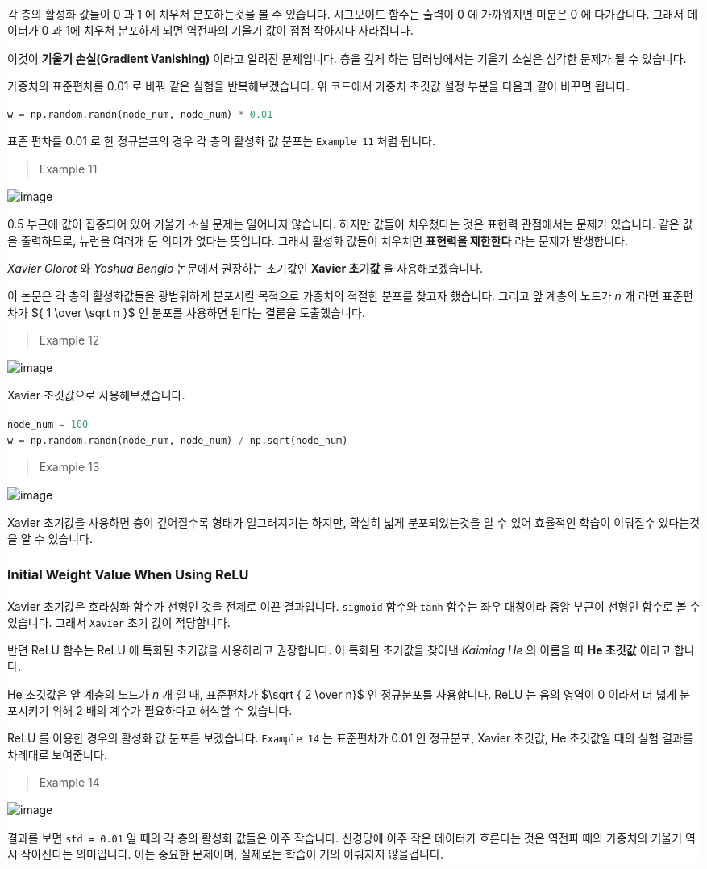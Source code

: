각 층의 활성화 값들이 0 과 1 에 치우쳐 분포하는것을 볼 수 있습니다. 시그모이드 함수는 출력이 0 에 가까워지면 미분은 0 에 다가갑니다. 그래서 데이터가 0 과 1에 치우쳐 분포하게 되면 역전파의 기울기 값이 점점 작아지다 사라집니다.

이것이 **기울기 손실(Gradient Vanishing)** 이라고 알려진 문제입니다. 층을 깊게 하는 딥러닝에서는 기울기 소실은 심각한 문제가 될 수 있습니다.

가중치의 표준편차를 0.01 로 바꿔 같은 실험을 반복해보겠습니다. 위 코드에서 가중치 초깃값 설정 부분을 다음과 같이 바꾸면 됩니다.

```python
w = np.random.randn(node_num, node_num) * 0.01
```

표준 편차를 0.01 로 한 정규본프의 경우 각 층의 활성화 값 분포는 `Example 11` 처럼 됩니다.

> Example 11

![image](https://user-images.githubusercontent.com/44635266/76047865-66f91b00-5fa7-11ea-93cb-fbf72a92feab.png)

0.5 부근에 값이 집중되어 있어 기울기 소실 문제는 일어나지 않습니다. 하지만 값들이 치우쳤다는 것은 표현력 관점에서는 문제가 있습니다. 같은 값을 출력하므로, 뉴런을 여러개 둔 의미가 없다는 뜻입니다. 그래서 활성화 값들이 치우치면 **표현력을 제한한다** 라는 문제가 발생합니다.

*Xavier Glorot* 와 *Yoshua Bengio* 논문에서 권장하는 초기값인 **Xavier 초기값** 을 사용해보겠습니다.

이 논문은 각 층의 활성화값들을 광범위하게 분포시킬 목적으로 가중치의 적절한 분포를 찾고자 했습니다. 그리고 앞 계층의 노드가 $n$ 개 라면 표준편차가 ${ 1 \over \sqrt n }$ 인 분포를 사용하면 된다는 결론을 도출했습니다.

> Example 12

![image](https://user-images.githubusercontent.com/44635266/76047870-6d879280-5fa7-11ea-8b50-40408a870470.png)

Xavier 초깃값으로 사용해보겠습니다.

```python
node_num = 100
w = np.random.randn(node_num, node_num) / np.sqrt(node_num)
```

> Example 13

![image](https://user-images.githubusercontent.com/44635266/76047879-75473700-5fa7-11ea-91d0-282ae27593ac.png)

Xavier 초기값을 사용하면 층이 깊어질수록 형태가 일그러지기는 하지만, 확실히 넓게 분포되있는것을 알 수 있어 효율적인 학습이 이뤄질수 있다는것을 알 수 있습니다.

### Initial Weight Value When Using ReLU

Xavier 초기값은 호라성화 함수가 선형인 것을 전제로 이끈 결과입니다. `sigmoid` 함수와 `tanh` 함수는 좌우 대칭이라 중앙 부근이 선형인 함수로 볼 수 있습니다. 그래서 `Xavier` 초기 값이 적당합니다.

반면 ReLU 함수는 ReLU 에 특화된 초기값을 사용하라고 권장합니다. 이 특화된 초기값을 찾아낸 *Kaiming He* 의 이름을 따 **He 초깃값** 이라고 합니다.

He 초깃값은 앞 계층의 노드가 $n$ 개 일 때, 표준편차가 $\sqrt { 2 \over n}$ 인 정규분포를 사용합니다. ReLU 는 음의 영역이 0 이라서 더 넓게 분포시키기 위해 2 배의 계수가 필요하다고 해석할 수 있습니다.

ReLU 를 이용한 경우의 활성화 값 분포를 보겠습니다. `Example 14` 는 표준편차가 0.01 인 정규분포, Xavier 초깃값, He 초깃값일 때의 실험 결과를 차례대로 보여줍니다.

> Example 14 
 
![image](https://user-images.githubusercontent.com/44635266/76047886-7b3d1800-5fa7-11ea-8f0b-e446f5d2102a.png)

결과를 보면 `std = 0.01` 일 때의 각 층의 활성화 값들은 아주 작습니다. 신경망에 아주 작은 데이터가 흐른다는 것은 역전파 때의 가중치의 기울기 역시 작아진다는 의미입니다. 이는 중요한 문제이며, 실제로는 학습이 거의 이뤄지지 않을겁니다.
